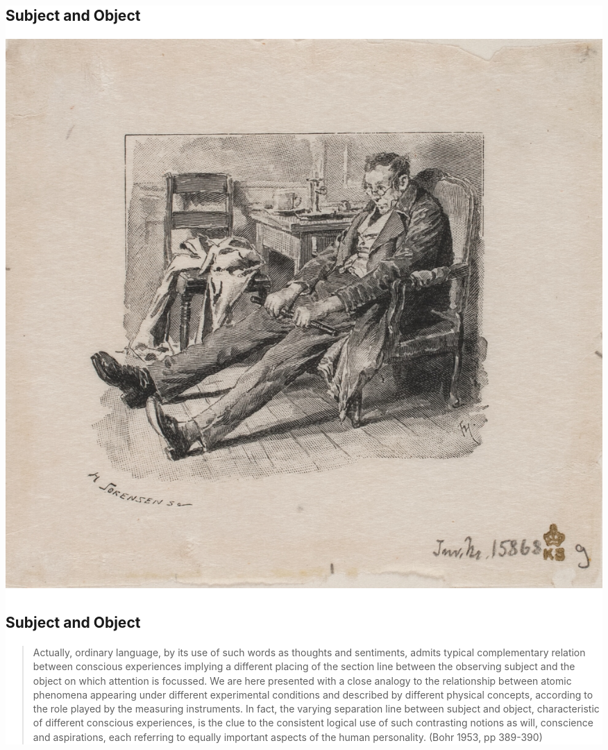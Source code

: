 ## Subject and Object 

![alt](licentiate.jpg)


## Subject and Object

> Actually, ordinary language, by its use of such words as thoughts
> and sentiments, admits typical complementary relation between
> conscious experiences implying a different placing of the section
> line between the observing subject and the object on which attention
> is focussed. We are here presented with a close analogy to the
> relationship between atomic phenomena appearing under different
> experimental conditions and described by different physical
> concepts, according to the role played by the measuring
> instruments. In fact, the varying separation line between subject
> and object, characteristic of different conscious experiences, is
> the clue to the consistent logical use of such contrasting notions
> as will, conscience and aspirations, each referring to equally
> important aspects of the human personality. (Bohr 1953, pp 389-390)
